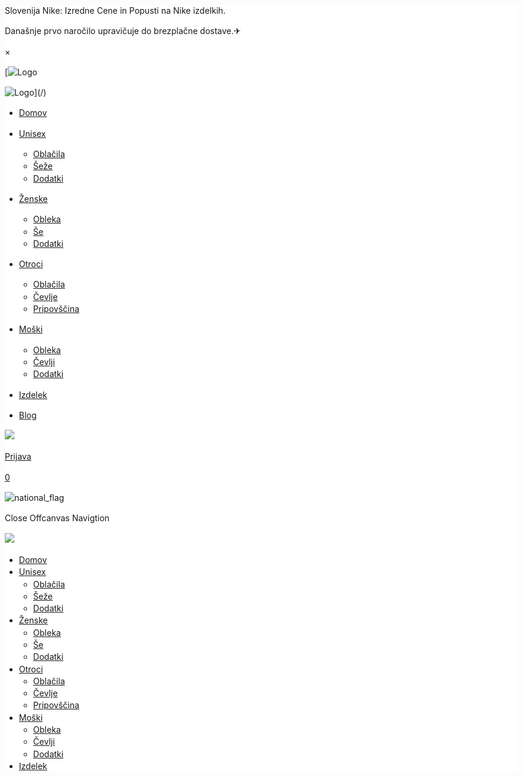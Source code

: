 ​Slovenija Nike: Izredne Cene in Popusti na Nike izdelkih.​





Današnje prvo naročilo upravičuje do brezplačne dostave.✈

×

[![Logo](/encrypted/img/lv2kclXfeTFwub4VJqsPbXdry8A746rR9MxjqPjzTDZN_gPsz9lJovlhulHAa8wo.webp)

![Logo](/encrypted/img/lv2kclXfeTFwub4VJqsPbXdry8A746rR9MxjqPjzTDZN_gPsz9lJovlhulHAa8wo.webp)](/)

* [Domov](/)
* [Unisex](/product/category_list/Unisex_45.html)

  + [Oblačila](/product/category_list/Clothes_46.html)
  + [Šeže](/product/category_list/Shoes_47.html)
  + [Dodatki](/product/category_list/Accessories_48.html)
* [Ženske](/product/category_list/Women_51.html)

  + [Obleka](/product/category_list/Clothes_52.html)
  + [Še](/product/category_list/Shoes_53.html)
  + [Dodatki](/product/category_list/Accessories_54.html)
* [Otroci](/product/category_list/Kids_58.html)

  + [Oblačila](/product/category_list/Clothes_59.html)
  + [Čevlje](/product/category_list/Shoes_60.html)
  + [Pripovščina](/product/category_list/Accessories_61.html)
* [Moški](/product/category_list/Men_63.html)

  + [Obleka](/product/category_list/Clothes_64.html)
  + [Čevlji](/product/category_list/Shoes_65.html)
  + [Dodatki](/product/category_list/Accessories_66.html)
* [Izdelek](/product/list.html)
* [Blog](/blog/list.html)

![](/search.svg)

[Prijava](/login.html)

[0](#miniCart)

![national_flag](https://oss.nikeoutletla.com/country/斯洛文尼亚.png)





Close Offcanvas Navigtion

![](/search.svg)

* [Domov](/)
* [Unisex](/product/category_list/Unisex_45.html)
  + [Oblačila](/product/category_list/Clothes_46.html)
  + [Šeže](/product/category_list/Shoes_47.html)
  + [Dodatki](/product/category_list/Accessories_48.html)
* [Ženske](/product/category_list/Women_51.html)
  + [Obleka](/product/category_list/Clothes_52.html)
  + [Še](/product/category_list/Shoes_53.html)
  + [Dodatki](/product/category_list/Accessories_54.html)
* [Otroci](/product/category_list/Kids_58.html)
  + [Oblačila](/product/category_list/Clothes_59.html)
  + [Čevlje](/product/category_list/Shoes_60.html)
  + [Pripovščina](/product/category_list/Accessories_61.html)
* [Moški](/product/category_list/Men_63.html)
  + [Obleka](/product/category_list/Clothes_64.html)
  + [Čevlji](/product/category_list/Shoes_65.html)
  + [Dodatki](/product/category_list/Accessories_66.html)
* [Izdelek](/product/list.html)